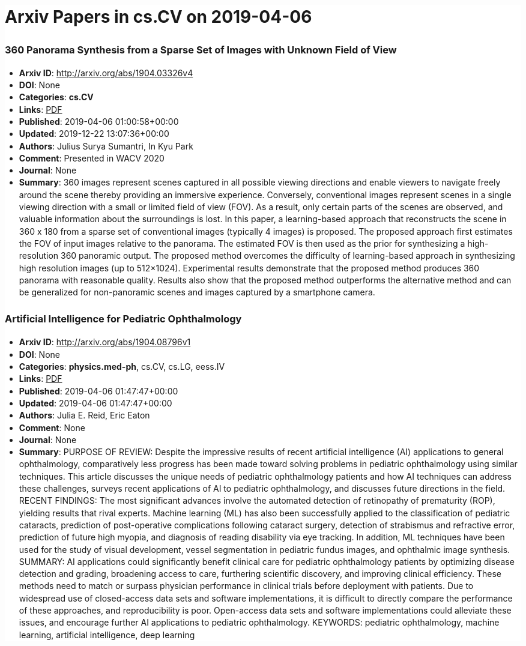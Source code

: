 # Arxiv Papers in cs.CV on 2019-04-06
### 360 Panorama Synthesis from a Sparse Set of Images with Unknown Field of View
- **Arxiv ID**: http://arxiv.org/abs/1904.03326v4
- **DOI**: None
- **Categories**: **cs.CV**
- **Links**: [PDF](http://arxiv.org/pdf/1904.03326v4)
- **Published**: 2019-04-06 01:00:58+00:00
- **Updated**: 2019-12-22 13:07:36+00:00
- **Authors**: Julius Surya Sumantri, In Kyu Park
- **Comment**: Presented in WACV 2020
- **Journal**: None
- **Summary**: 360 images represent scenes captured in all possible viewing directions and enable viewers to navigate freely around the scene thereby providing an immersive experience. Conversely, conventional images represent scenes in a single viewing direction with a small or limited field of view (FOV). As a result, only certain parts of the scenes are observed, and valuable information about the surroundings is lost. In this paper, a learning-based approach that reconstructs the scene in 360 x 180 from a sparse set of conventional images (typically 4 images) is proposed. The proposed approach first estimates the FOV of input images relative to the panorama. The estimated FOV is then used as the prior for synthesizing a high-resolution 360 panoramic output. The proposed method overcomes the difficulty of learning-based approach in synthesizing high resolution images (up to 512$\times$1024). Experimental results demonstrate that the proposed method produces 360 panorama with reasonable quality. Results also show that the proposed method outperforms the alternative method and can be generalized for non-panoramic scenes and images captured by a smartphone camera.



### Artificial Intelligence for Pediatric Ophthalmology
- **Arxiv ID**: http://arxiv.org/abs/1904.08796v1
- **DOI**: None
- **Categories**: **physics.med-ph**, cs.CV, cs.LG, eess.IV
- **Links**: [PDF](http://arxiv.org/pdf/1904.08796v1)
- **Published**: 2019-04-06 01:47:47+00:00
- **Updated**: 2019-04-06 01:47:47+00:00
- **Authors**: Julia E. Reid, Eric Eaton
- **Comment**: None
- **Journal**: None
- **Summary**: PURPOSE OF REVIEW: Despite the impressive results of recent artificial intelligence (AI) applications to general ophthalmology, comparatively less progress has been made toward solving problems in pediatric ophthalmology using similar techniques. This article discusses the unique needs of pediatric ophthalmology patients and how AI techniques can address these challenges, surveys recent applications of AI to pediatric ophthalmology, and discusses future directions in the field.   RECENT FINDINGS: The most significant advances involve the automated detection of retinopathy of prematurity (ROP), yielding results that rival experts. Machine learning (ML) has also been successfully applied to the classification of pediatric cataracts, prediction of post-operative complications following cataract surgery, detection of strabismus and refractive error, prediction of future high myopia, and diagnosis of reading disability via eye tracking. In addition, ML techniques have been used for the study of visual development, vessel segmentation in pediatric fundus images, and ophthalmic image synthesis.   SUMMARY: AI applications could significantly benefit clinical care for pediatric ophthalmology patients by optimizing disease detection and grading, broadening access to care, furthering scientific discovery, and improving clinical efficiency. These methods need to match or surpass physician performance in clinical trials before deployment with patients. Due to widespread use of closed-access data sets and software implementations, it is difficult to directly compare the performance of these approaches, and reproducibility is poor. Open-access data sets and software implementations could alleviate these issues, and encourage further AI applications to pediatric ophthalmology.   KEYWORDS: pediatric ophthalmology, machine learning, artificial intelligence, deep learning
